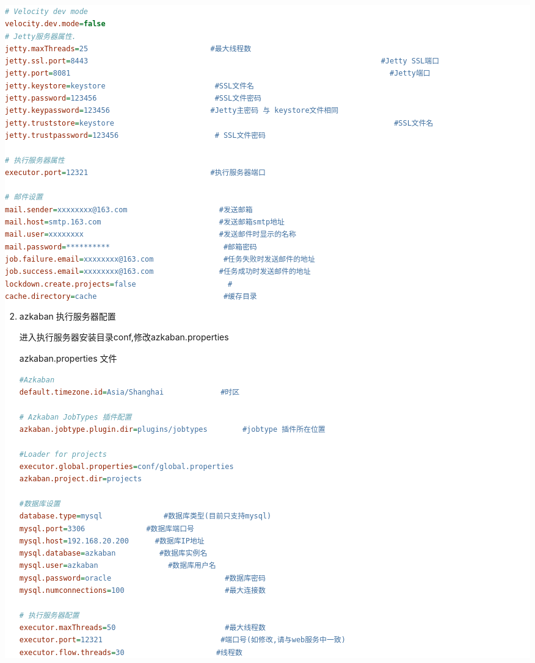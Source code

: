    ```ini
   # Velocity dev mode
   velocity.dev.mode=false
   # Jetty服务器属性.
   jetty.maxThreads=25                            #最大线程数
   jetty.ssl.port=8443                                                                   #Jetty SSL端口
   jetty.port=8081                                                                         #Jetty端口
   jetty.keystore=keystore                         #SSL文件名
   jetty.password=123456                           #SSL文件密码
   jetty.keypassword=123456                       #Jetty主密码 与 keystore文件相同
   jetty.truststore=keystore                                                                #SSL文件名
   jetty.trustpassword=123456                      # SSL文件密码
    
   # 执行服务器属性
   executor.port=12321                            #执行服务器端口
    
   # 邮件设置
   mail.sender=xxxxxxxx@163.com                     #发送邮箱
   mail.host=smtp.163.com                           #发送邮箱smtp地址
   mail.user=xxxxxxxx                               #发送邮件时显示的名称
   mail.password=**********                          #邮箱密码
   job.failure.email=xxxxxxxx@163.com                #任务失败时发送邮件的地址
   job.success.email=xxxxxxxx@163.com               #任务成功时发送邮件的地址
   lockdown.create.projects=false                     #
   cache.directory=cache                             #缓存目录
   ```

2. azkaban 执行服务器配置

   进入执行服务器安装目录conf,修改azkaban.properties

   azkaban.properties 文件

   ```ini
   #Azkaban
   default.timezone.id=Asia/Shanghai             #时区
    
   # Azkaban JobTypes 插件配置
   azkaban.jobtype.plugin.dir=plugins/jobtypes        #jobtype 插件所在位置
    
   #Loader for projects
   executor.global.properties=conf/global.properties
   azkaban.project.dir=projects
    
   #数据库设置
   database.type=mysql              #数据库类型(目前只支持mysql)
   mysql.port=3306              #数据库端口号
   mysql.host=192.168.20.200      #数据库IP地址
   mysql.database=azkaban          #数据库实例名
   mysql.user=azkaban                #数据库用户名
   mysql.password=oracle                          #数据库密码
   mysql.numconnections=100                       #最大连接数
    
   # 执行服务器配置
   executor.maxThreads=50                         #最大线程数
   executor.port=12321                           #端口号(如修改,请与web服务中一致)
   executor.flow.threads=30                     #线程数
   ```
